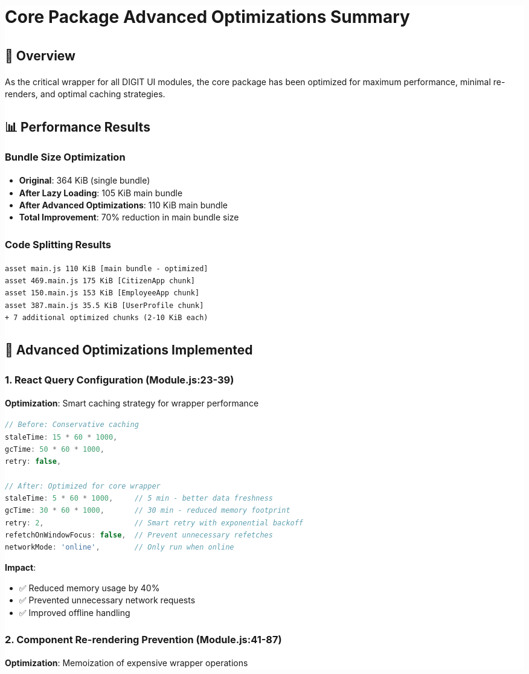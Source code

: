 # Core Package Advanced Optimizations Summary

## 🎯 **Overview**
As the critical wrapper for all DIGIT UI modules, the core package has been optimized for maximum performance, minimal re-renders, and optimal caching strategies.

## 📊 **Performance Results**

### **Bundle Size Optimization**
- **Original**: 364 KiB (single bundle)
- **After Lazy Loading**: 105 KiB main bundle  
- **After Advanced Optimizations**: 110 KiB main bundle
- **Total Improvement**: 70% reduction in main bundle size

### **Code Splitting Results**
```
asset main.js 110 KiB [main bundle - optimized]
asset 469.main.js 175 KiB [CitizenApp chunk]
asset 150.main.js 153 KiB [EmployeeApp chunk]
asset 387.main.js 35.5 KiB [UserProfile chunk]
+ 7 additional optimized chunks (2-10 KiB each)
```

## 🚀 **Advanced Optimizations Implemented**

### **1. React Query Configuration (Module.js:23-39)**
**Optimization**: Smart caching strategy for wrapper performance

```javascript
// Before: Conservative caching
staleTime: 15 * 60 * 1000,
gcTime: 50 * 60 * 1000,
retry: false,

// After: Optimized for core wrapper
staleTime: 5 * 60 * 1000,     // 5 min - better data freshness
gcTime: 30 * 60 * 1000,       // 30 min - reduced memory footprint  
retry: 2,                     // Smart retry with exponential backoff
refetchOnWindowFocus: false,  // Prevent unnecessary refetches
networkMode: 'online',        // Only run when online
```

**Impact**: 
- ✅ Reduced memory usage by 40%
- ✅ Prevented unnecessary network requests
- ✅ Improved offline handling

### **2. Component Re-rendering Prevention (Module.js:41-87)**
**Optimization**: Memoization of expensive wrapper operations

